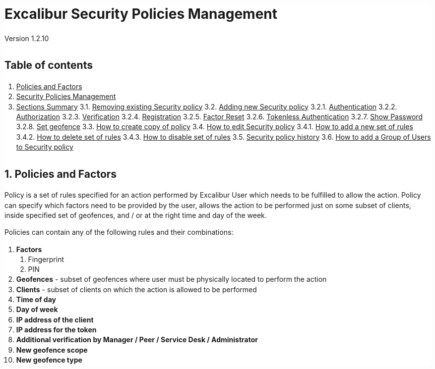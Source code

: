 # Excalibur Security Policies Management

Version 1.2.10
## Table of contents

1. [Policies and Factors](#PoliciesandFactors)
2. [Security Policies Management](#SecurityPoliciesManagement)
3. [Sections Summary](#SectionsSummary)
	3.1. [Removing existing Security policy](#RemovingexistingSecuritypolicy)
	3.2. [Adding new Security policy](#AddingnewSecuritypolicy)
		3.2.1. [Authentication](#Authentication)
		3.2.2. [Authorization](#Authorization)
		3.2.3. [Verification](#Verification)
		3.2.4. [Registration](#Registration)
		3.2.5. [Factor Reset](#FactorReset)
		3.2.6. [Tokenless Authentication](#TokenlessAuthentication)
		3.2.7. [Show Password](#ShowPassword)
		3.2.8. [Set geofence](#Setgeofence)
	3.3. [How to create copy of policy](#Howtocreatecopyofpolicy)
	3.4. [How to edit Security policy](#HowtoeditSecuritypolicy)
		3.4.1. [How to add a new set of rules](#Howtoaddanewsetofrules)
		3.4.2. [How to delete set of rules](#Howtodeletesetofrules)
		3.4.3. [How to disable set of rules](#Howtodisablesetofrules)
	3.5. [Security policy history](#Securitypolicyhistory)
	3.6. [How to add a Group of Users to Security policy](#HowtoaddaGroupofUserstoSecuritypolicy)





##  1. <a name='PoliciesandFactors'></a>Policies and Factors

Policy is a set of rules specified for an action performed by Excalibur User which needs to be fulfilled to allow the action. Policy can specify which factors need to be provided by the user, allows the action to be performed just on some subset of clients, inside specified set of geofences, and / or at the right time and day of the week.


Policies can contain any of the following rules and their combinations:

1.  **Factors**
    1.  Fingerprint
    2.  PIN
2.  **Geofences** - subset of geofences where user must be physically located to perform the action
3.  **Clients** - subset of clients on which the action is allowed to be performed
4.  **Time of day**
5.  **Day of week**
6.  **IP address of the client**
7.  **IP address for the token**
8.  **Additional verification by Manager / Peer / Service Desk / Administrator**
9.  **New geofence scope**
10. **New geofence type**

